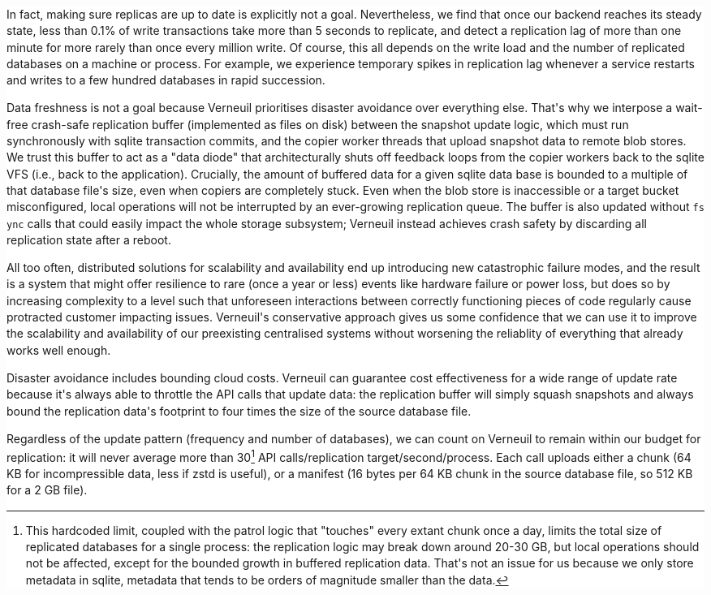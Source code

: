 In fact, making sure replicas are up to date is explicitly not a goal.
Nevertheless, we find that once our backend reaches its steady state,
less than 0.1% of write transactions take more than 5 seconds to
replicate, and detect a replication lag of more than one minute for
more rarely than once every million write.  Of course, this all
depends on the write load and the number of replicated databases on a
machine or process.  For example, we experience temporary spikes in
replication lag whenever a service restarts and writes to a few
hundred databases in rapid succession.

Data freshness is not a goal because Verneuil prioritises disaster
avoidance over everything else.  That's why we interpose a wait-free
crash-safe replication buffer (implemented as files on disk) between
the snapshot update logic, which must run synchronously with sqlite
transaction commits, and the copier worker threads that upload
snapshot data to remote blob stores.  We trust this buffer to act as a
"data diode" that architecturally shuts off feedback loops from the
copier workers back to the sqlite VFS (i.e., back to the application).
Crucially, the amount of buffered data for a given sqlite data base is
bounded to a multiple of that database file's size, even when copiers
are completely stuck.  Even when the blob store is inaccessible or a
target bucket misconfigured, local operations will not be interrupted
by an ever-growing replication queue.  The buffer is also updated
without `fsync` calls that could easily impact the whole storage
subsystem; Verneuil instead achieves crash safety by discarding all
replication state after a reboot.

All too often, distributed solutions for scalability and availability
end up introducing new catastrophic failure modes, and the result is a
system that might offer resilience to rare (once a year or less)
events like hardware failure or power loss, but does so by increasing
complexity to a level such that unforeseen interactions between
correctly functioning pieces of code regularly cause protracted
customer impacting issues.  Verneuil's conservative approach gives us
some confidence that we can use it to improve the scalability and
availability of our preexisting centralised systems without worsening
the reliablity of everything that already works well enough.

Disaster avoidance includes bounding cloud costs.  Verneuil can
guarantee cost effectiveness for a wide range of update rate because
it's always able to throttle the API calls that update data: the
replication buffer will simply squash snapshots and always bound the
replication data's footprint to four times the size of the source
database file.

Regardless of the update pattern (frequency and number of databases),
we can count on Verneuil to remain within our budget for replication:
it will never average more than 30[^size-limit] API calls/replication
target/second/process.  Each call uploads either a chunk (64 KB for
incompressible data, less if zstd is useful), or a manifest (16 bytes
per 64 KB chunk in the source database file, so 512 KB for a 2 GB
file).


[^verneuil-process]:  The [Verneuil process](https://en.wikipedia.org/wiki/Verneuil_method) was the first commercial method of manufacturing synthetic gemstones... and DRH insists on pronouncing sqlite like a mineral, surely a precious one (:
[^size-limit]: This hardcoded limit, coupled with the patrol logic that "touches" every extant chunk once a day, limits the total size of replicated databases for a single process: the replication logic may break down around 20-30 GB, but local operations should not be affected, except for the bounded growth in buffered replication data.  That's not an issue for us because we only store metadata in sqlite, metadata that tends to be orders of magnitude smaller than the data.